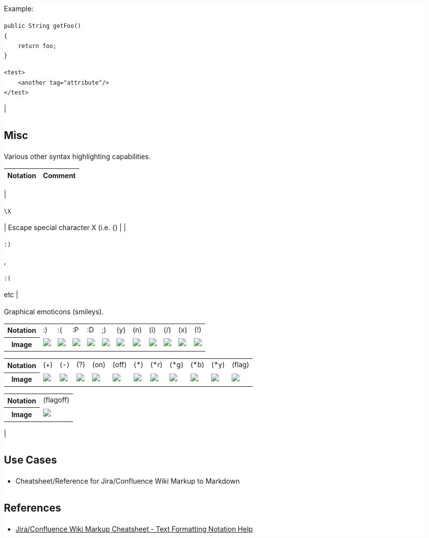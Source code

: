 Example:

```
public String getFoo()
{
    return foo;
}

```

```
<test>
    <another tag="attribute"/>
</test>

```



 |

## Misc

Various other syntax highlighting capabilities.

| Notation | Comment |
| --- | --- |
| 
```
\X
```

 | Escape special character X (i.e. {) |
| 

```
:)
```

,

```
:(
```

etc | 

Graphical emoticons (smileys).

<table><tbody><tr><th>Notation</th><td>:)</td><td>:(</td><td>:P</td><td>:D</td><td>;)</td><td>(y)</td><td>(n)</td><td>(i)</td><td>(/)</td><td>(x)</td><td>(!)</td></tr><tr><th>Image</th><td><img src="https://jira.atlassian.com/images/icons/emoticons/smile.gif"></td><td><img src="https://jira.atlassian.com/images/icons/emoticons/sad.gif"></td><td><img src="https://jira.atlassian.com/images/icons/emoticons/tongue.gif"></td><td><img src="https://jira.atlassian.com/images/icons/emoticons/biggrin.gif"></td><td><img src="https://jira.atlassian.com/images/icons/emoticons/wink.gif"></td><td><img src="https://jira.atlassian.com/images/icons/emoticons/thumbs_up.gif"></td><td><img src="https://jira.atlassian.com/images/icons/emoticons/thumbs_down.gif"></td><td><img src="https://jira.atlassian.com/images/icons/emoticons/information.gif"></td><td><img src="https://jira.atlassian.com/images/icons/emoticons/check.gif"></td><td><img src="https://jira.atlassian.com/images/icons/emoticons/error.gif"></td><td><img src="https://jira.atlassian.com/images/icons/emoticons/warning.gif"></td></tr></tbody></table>

<table><tbody><tr><th>Notation</th><td>(+)</td><td>(-)</td><td>(?)</td><td>(on)</td><td>(off)</td><td>(*)</td><td>(*r)</td><td>(*g)</td><td>(*b)</td><td>(*y)</td><td>(flag)</td></tr><tr><th>Image</th><td><img src="https://jira.atlassian.com/images/icons/emoticons/add.gif"></td><td><img src="https://jira.atlassian.com/images/icons/emoticons/forbidden.gif"></td><td><img src="https://jira.atlassian.com/images/icons/emoticons/help_16.gif"></td><td><img src="https://jira.atlassian.com/images/icons/emoticons/lightbulb_on.gif"></td><td><img src="https://jira.atlassian.com/images/icons/emoticons/lightbulb.gif"></td><td><img src="https://jira.atlassian.com/images/icons/emoticons/star_yellow.gif"></td><td><img src="https://jira.atlassian.com/images/icons/emoticons/star_red.gif"></td><td><img src="https://jira.atlassian.com/images/icons/emoticons/star_green.gif"></td><td><img src="https://jira.atlassian.com/images/icons/emoticons/star_blue.gif"></td><td><img src="https://jira.atlassian.com/images/icons/emoticons/star_yellow.gif"></td><td><img src="https://jira.atlassian.com/images/icons/emoticons/flag.gif"></td></tr></tbody></table>

<table><tbody><tr><th>Notation</th><td>(flagoff)</td></tr><tr><th>Image</th><td><img src="https://jira.atlassian.com/images/icons/emoticons/flag_grey.gif"></td></tr></tbody></table>

 |


## Use Cases

- Cheatsheet/Reference for Jira/Confluence Wiki Markup to Markdown

## References

- [Jira/Confluence Wiki Markup Cheatsheet - Text Formatting Notation Help](https://jira.atlassian.com/secure/WikiRendererHelpAction.jspa?section=all)

